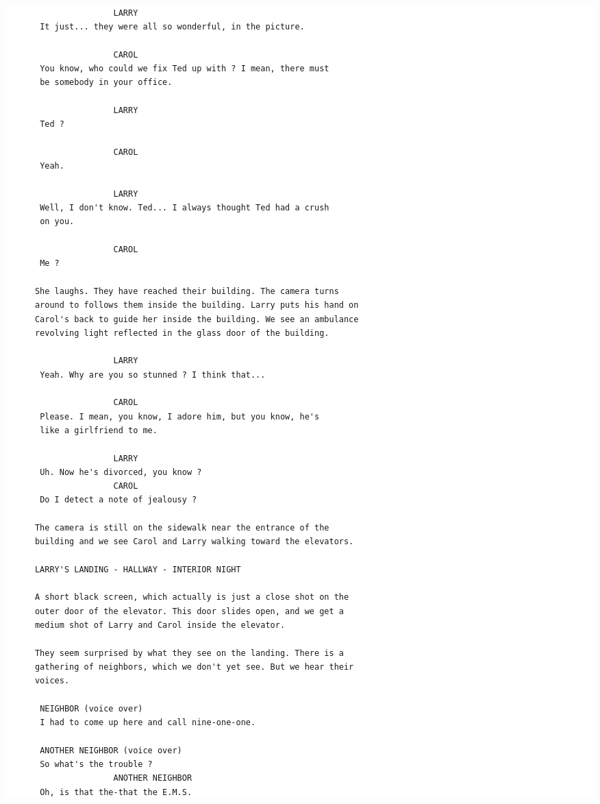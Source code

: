                           LARRY
           It just... they were all so wonderful, in the picture.
                         
                          CAROL
           You know, who could we fix Ted up with ? I mean, there must
           be somebody in your office.
                         
                          LARRY
           Ted ?
                         
                          CAROL
           Yeah.
                         
                          LARRY
           Well, I don't know. Ted... I always thought Ted had a crush
           on you.
                         
                          CAROL
           Me ?
                         
          She laughs. They have reached their building. The camera turns
          around to follows them inside the building. Larry puts his hand on
          Carol's back to guide her inside the building. We see an ambulance
          revolving light reflected in the glass door of the building.
                         
                          LARRY
           Yeah. Why are you so stunned ? I think that...
                         
                          CAROL
           Please. I mean, you know, I adore him, but you know, he's
           like a girlfriend to me.
                         
                          LARRY
           Uh. Now he's divorced, you know ?
                          CAROL
           Do I detect a note of jealousy ?
                         
          The camera is still on the sidewalk near the entrance of the
          building and we see Carol and Larry walking toward the elevators.
                         
          LARRY'S LANDING - HALLWAY - INTERIOR NIGHT
                         
          A short black screen, which actually is just a close shot on the
          outer door of the elevator. This door slides open, and we get a
          medium shot of Larry and Carol inside the elevator.
                         
          They seem surprised by what they see on the landing. There is a
          gathering of neighbors, which we don't yet see. But we hear their
          voices.
                         
           NEIGHBOR (voice over)
           I had to come up here and call nine-one-one.
                         
           ANOTHER NEIGHBOR (voice over)
           So what's the trouble ?
                          ANOTHER NEIGHBOR
           Oh, is that the-that the E.M.S.
                         